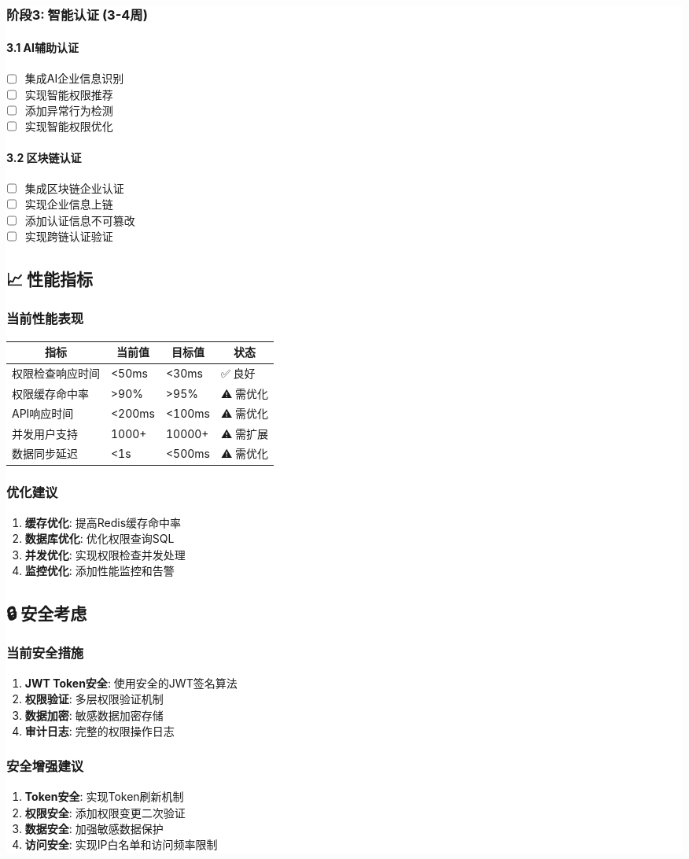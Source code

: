 ### 阶段3: 智能认证 (3-4周)

#### 3.1 AI辅助认证
- [ ] 集成AI企业信息识别
- [ ] 实现智能权限推荐
- [ ] 添加异常行为检测
- [ ] 实现智能权限优化

#### 3.2 区块链认证
- [ ] 集成区块链企业认证
- [ ] 实现企业信息上链
- [ ] 添加认证信息不可篡改
- [ ] 实现跨链认证验证

## 📈 性能指标

### 当前性能表现

| 指标 | 当前值 | 目标值 | 状态 |
|------|--------|--------|------|
| 权限检查响应时间 | <50ms | <30ms | ✅ 良好 |
| 权限缓存命中率 | >90% | >95% | ⚠️ 需优化 |
| API响应时间 | <200ms | <100ms | ⚠️ 需优化 |
| 并发用户支持 | 1000+ | 10000+ | ⚠️ 需扩展 |
| 数据同步延迟 | <1s | <500ms | ⚠️ 需优化 |

### 优化建议

1. **缓存优化**: 提高Redis缓存命中率
2. **数据库优化**: 优化权限查询SQL
3. **并发优化**: 实现权限检查并发处理
4. **监控优化**: 添加性能监控和告警

## 🔒 安全考虑

### 当前安全措施

1. **JWT Token安全**: 使用安全的JWT签名算法
2. **权限验证**: 多层权限验证机制
3. **数据加密**: 敏感数据加密存储
4. **审计日志**: 完整的权限操作日志

### 安全增强建议

1. **Token安全**: 实现Token刷新机制
2. **权限安全**: 添加权限变更二次验证
3. **数据安全**: 加强敏感数据保护
4. **访问安全**: 实现IP白名单和访问频率限制
